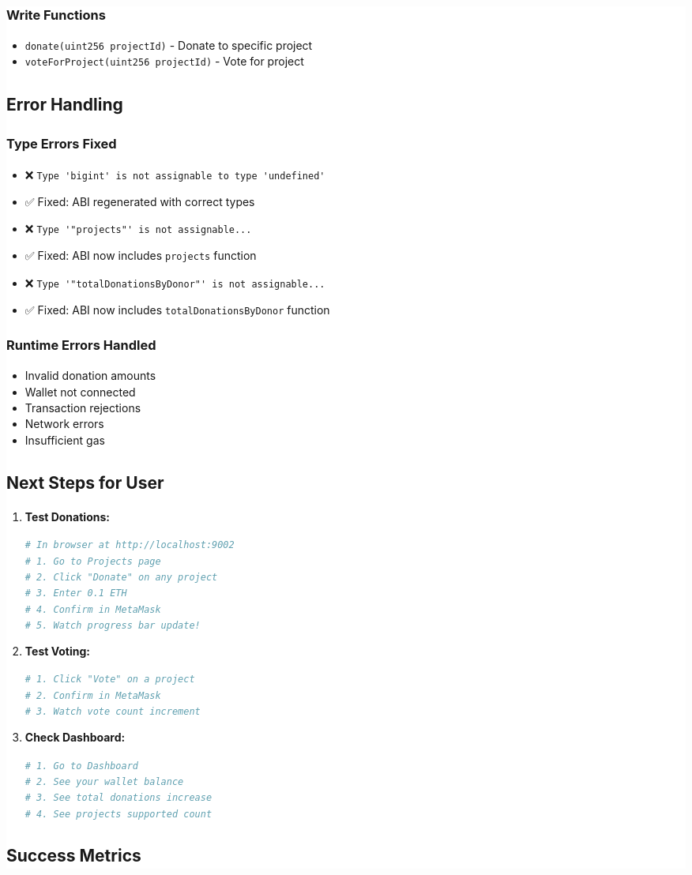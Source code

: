 ### Write Functions
- `donate(uint256 projectId)` - Donate to specific project
- `voteForProject(uint256 projectId)` - Vote for project

## Error Handling

### Type Errors Fixed
- ❌ `Type 'bigint' is not assignable to type 'undefined'`
- ✅ Fixed: ABI regenerated with correct types

- ❌ `Type '"projects"' is not assignable...`
- ✅ Fixed: ABI now includes `projects` function

- ❌ `Type '"totalDonationsByDonor"' is not assignable...`
- ✅ Fixed: ABI now includes `totalDonationsByDonor` function

### Runtime Errors Handled
- Invalid donation amounts
- Wallet not connected
- Transaction rejections
- Network errors
- Insufficient gas

## Next Steps for User

1. **Test Donations:**
   ```bash
   # In browser at http://localhost:9002
   # 1. Go to Projects page
   # 2. Click "Donate" on any project
   # 3. Enter 0.1 ETH
   # 4. Confirm in MetaMask
   # 5. Watch progress bar update!
   ```

2. **Test Voting:**
   ```bash
   # 1. Click "Vote" on a project
   # 2. Confirm in MetaMask
   # 3. Watch vote count increment
   ```

3. **Check Dashboard:**
   ```bash
   # 1. Go to Dashboard
   # 2. See your wallet balance
   # 3. See total donations increase
   # 4. See projects supported count
   ```

## Success Metrics
